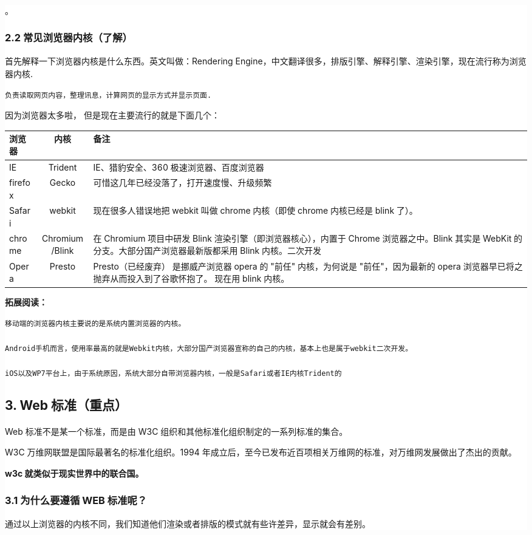 。

### 2.2 常见浏览器内核（了解）

首先解释一下浏览器内核是什么东西。英文叫做：Rendering Engine，中文翻译很多，排版引擎、解释引擎、渲染引擎，现在流行称为浏览器内核.

```
负责读取网页内容，整理讯息，计算网页的显示方式并显示页面.
```

因为浏览器太多啦， 但是现在主要流行的就是下面几个：

| 浏览器  |      内核      | 备注                                                                                                                                                           |
| :------ | :------------: | :------------------------------------------------------------------------------------------------------------------------------------------------------------- |
| IE      |    Trident     | IE、猎豹安全、360 极速浏览器、百度浏览器                                                                                                                       |
| firefox |     Gecko      | 可惜这几年已经没落了，打开速度慢、升级频繁                                                                                                                     |
| Safari  |     webkit     | 现在很多人错误地把 webkit 叫做 chrome 内核（即使 chrome 内核已经是 blink 了）。                                                                                |
| chrome  | Chromium/Blink | 在 Chromium 项目中研发 Blink 渲染引擎（即浏览器核心），内置于 Chrome 浏览器之中。Blink 其实是 WebKit 的分支。大部分国产浏览器最新版都采用 Blink 内核。二次开发 |
| Opera   |     Presto     | Presto（已经废弃） 是挪威产浏览器 opera 的 "前任" 内核，为何说是 "前任"，因为最新的 opera 浏览器早已将之抛弃从而投入到了谷歌怀抱了。 现在用 blink 内核。       |

**拓展阅读：**

```
移动端的浏览器内核主要说的是系统内置浏览器的内核。

Android手机而言，使用率最高的就是Webkit内核，大部分国产浏览器宣称的自己的内核，基本上也是属于webkit二次开发。

iOS以及WP7平台上，由于系统原因，系统大部分自带浏览器内核，一般是Safari或者IE内核Trident的
```

## 3. Web 标准（重点）

Web 标准不是某一个标准，而是由 W3C 组织和其他标准化组织制定的一系列标准的集合。

W3C 万维网联盟是国际最著名的标准化组织。1994 年成立后，至今已发布近百项相关万维网的标准，对万维网发展做出了杰出的贡献。

**w3c 就类似于现实世界中的联合国。**

### 3.1 为什么要遵循 WEB 标准呢？

通过以上浏览器的内核不同，我们知道他们渲染或者排版的模式就有些许差异，显示就会有差别。
